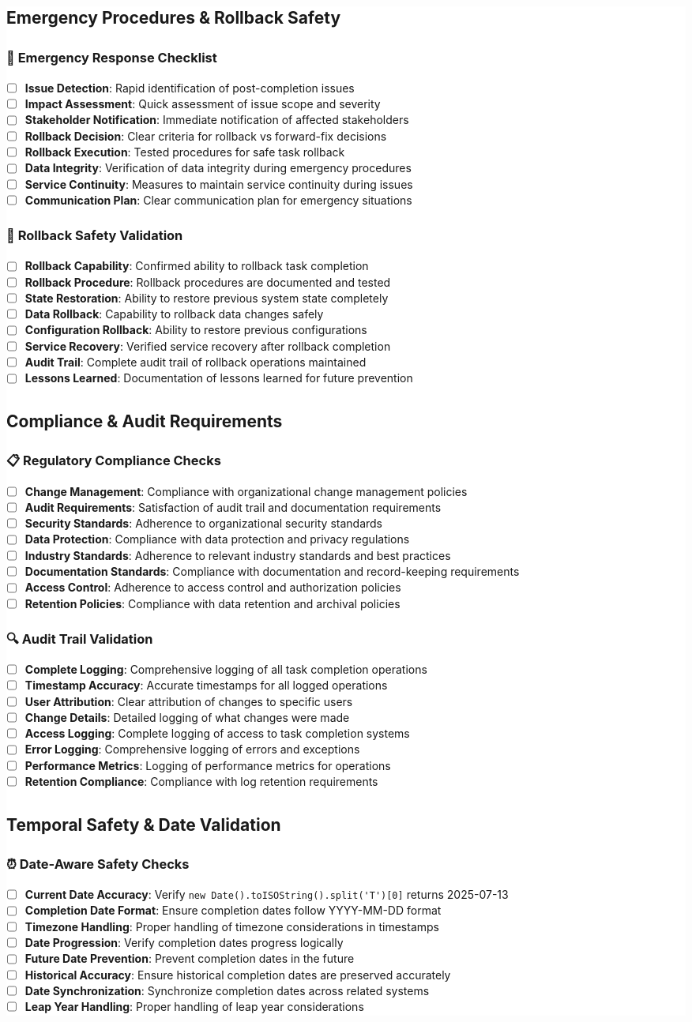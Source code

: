 ## Emergency Procedures & Rollback Safety

### 🚨 **Emergency Response Checklist**
- [ ] **Issue Detection**: Rapid identification of post-completion issues
- [ ] **Impact Assessment**: Quick assessment of issue scope and severity
- [ ] **Stakeholder Notification**: Immediate notification of affected stakeholders
- [ ] **Rollback Decision**: Clear criteria for rollback vs forward-fix decisions
- [ ] **Rollback Execution**: Tested procedures for safe task rollback
- [ ] **Data Integrity**: Verification of data integrity during emergency procedures
- [ ] **Service Continuity**: Measures to maintain service continuity during issues
- [ ] **Communication Plan**: Clear communication plan for emergency situations

### 🔄 **Rollback Safety Validation**
- [ ] **Rollback Capability**: Confirmed ability to rollback task completion
- [ ] **Rollback Procedure**: Rollback procedures are documented and tested
- [ ] **State Restoration**: Ability to restore previous system state completely
- [ ] **Data Rollback**: Capability to rollback data changes safely
- [ ] **Configuration Rollback**: Ability to restore previous configurations
- [ ] **Service Recovery**: Verified service recovery after rollback completion
- [ ] **Audit Trail**: Complete audit trail of rollback operations maintained
- [ ] **Lessons Learned**: Documentation of lessons learned for future prevention

## Compliance & Audit Requirements

### 📋 **Regulatory Compliance Checks**
- [ ] **Change Management**: Compliance with organizational change management policies
- [ ] **Audit Requirements**: Satisfaction of audit trail and documentation requirements
- [ ] **Security Standards**: Adherence to organizational security standards
- [ ] **Data Protection**: Compliance with data protection and privacy regulations
- [ ] **Industry Standards**: Adherence to relevant industry standards and best practices
- [ ] **Documentation Standards**: Compliance with documentation and record-keeping requirements
- [ ] **Access Control**: Adherence to access control and authorization policies
- [ ] **Retention Policies**: Compliance with data retention and archival policies

### 🔍 **Audit Trail Validation**
- [ ] **Complete Logging**: Comprehensive logging of all task completion operations
- [ ] **Timestamp Accuracy**: Accurate timestamps for all logged operations
- [ ] **User Attribution**: Clear attribution of changes to specific users
- [ ] **Change Details**: Detailed logging of what changes were made
- [ ] **Access Logging**: Complete logging of access to task completion systems
- [ ] **Error Logging**: Comprehensive logging of errors and exceptions
- [ ] **Performance Metrics**: Logging of performance metrics for operations
- [ ] **Retention Compliance**: Compliance with log retention requirements

## Temporal Safety & Date Validation

### ⏰ **Date-Aware Safety Checks**
- [ ] **Current Date Accuracy**: Verify `new Date().toISOString().split('T')[0]` returns 2025-07-13
- [ ] **Completion Date Format**: Ensure completion dates follow YYYY-MM-DD format
- [ ] **Timezone Handling**: Proper handling of timezone considerations in timestamps
- [ ] **Date Progression**: Verify completion dates progress logically
- [ ] **Future Date Prevention**: Prevent completion dates in the future
- [ ] **Historical Accuracy**: Ensure historical completion dates are preserved accurately
- [ ] **Date Synchronization**: Synchronize completion dates across related systems
- [ ] **Leap Year Handling**: Proper handling of leap year considerations
